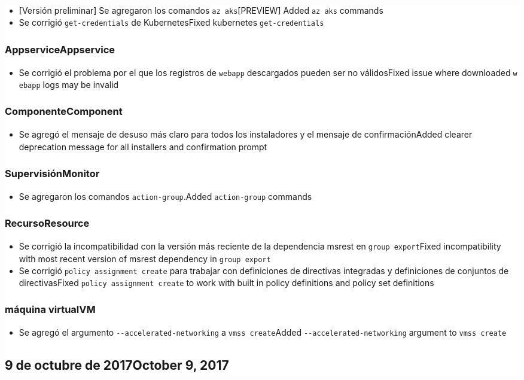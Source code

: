 * <span data-ttu-id="cda21-291">[Versión preliminar] Se agregaron los comandos `az aks`</span><span class="sxs-lookup"><span data-stu-id="cda21-291">[PREVIEW] Added `az aks` commands</span></span>
* <span data-ttu-id="cda21-292">Se corrigió `get-credentials` de Kubernetes</span><span class="sxs-lookup"><span data-stu-id="cda21-292">Fixed kubernetes `get-credentials`</span></span>

### <a name="appservice"></a><span data-ttu-id="cda21-293">Appservice</span><span class="sxs-lookup"><span data-stu-id="cda21-293">Appservice</span></span>

* <span data-ttu-id="cda21-294">Se corrigió el problema por el que los registros de `webapp` descargados pueden ser no válidos</span><span class="sxs-lookup"><span data-stu-id="cda21-294">Fixed issue where downloaded `webapp` logs may be invalid</span></span>

### <a name="component"></a><span data-ttu-id="cda21-295">Componente</span><span class="sxs-lookup"><span data-stu-id="cda21-295">Component</span></span>

* <span data-ttu-id="cda21-296">Se agregó el mensaje de desuso más claro para todos los instaladores y el mensaje de confirmación</span><span class="sxs-lookup"><span data-stu-id="cda21-296">Added clearer deprecation message for all installers and confirmation prompt</span></span>

### <a name="monitor"></a><span data-ttu-id="cda21-297">Supervisión</span><span class="sxs-lookup"><span data-stu-id="cda21-297">Monitor</span></span>

* <span data-ttu-id="cda21-298">Se agregaron los comandos `action-group`.</span><span class="sxs-lookup"><span data-stu-id="cda21-298">Added `action-group` commands</span></span>

### <a name="resource"></a><span data-ttu-id="cda21-299">Recurso</span><span class="sxs-lookup"><span data-stu-id="cda21-299">Resource</span></span>

* <span data-ttu-id="cda21-300">Se corrigió la incompatibilidad con la versión más reciente de la dependencia msrest en `group export`</span><span class="sxs-lookup"><span data-stu-id="cda21-300">Fixed incompatibility with most recent version of msrest dependency in `group export`</span></span>
* <span data-ttu-id="cda21-301">Se corrigió `policy assignment create` para trabajar con definiciones de directivas integradas y definiciones de conjuntos de directivas</span><span class="sxs-lookup"><span data-stu-id="cda21-301">Fixed `policy assignment create` to work with built in policy definitions and policy set definitions</span></span>

### <a name="vm"></a><span data-ttu-id="cda21-302">máquina virtual</span><span class="sxs-lookup"><span data-stu-id="cda21-302">VM</span></span>

* <span data-ttu-id="cda21-303">Se agregó el argumento `--accelerated-networking` a `vmss create`</span><span class="sxs-lookup"><span data-stu-id="cda21-303">Added `--accelerated-networking` argument to `vmss create`</span></span>


## <a name="october-9-2017"></a><span data-ttu-id="cda21-304">9 de octubre de 2017</span><span class="sxs-lookup"><span data-stu-id="cda21-304">October 9, 2017</span></span>

